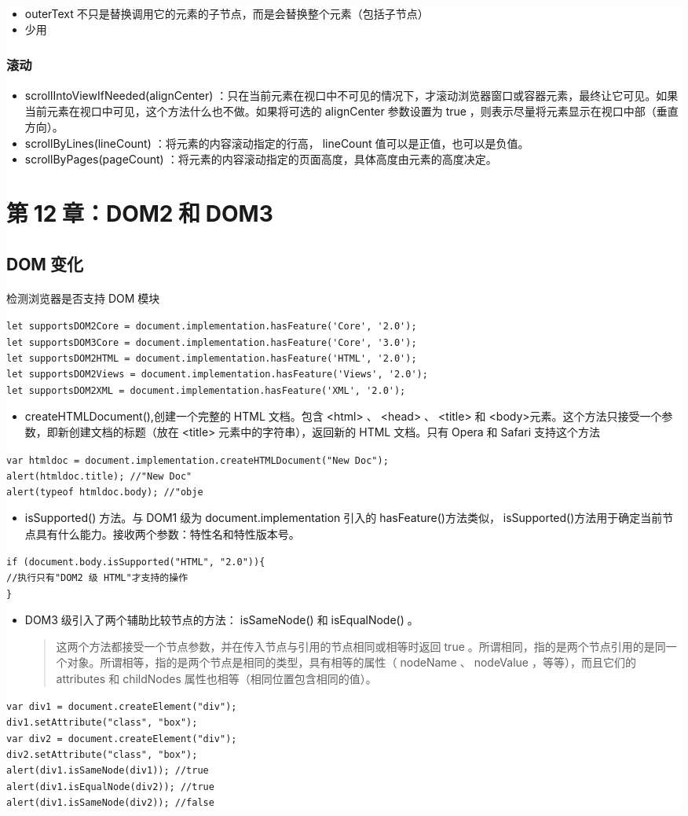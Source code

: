 - outerText 不只是替换调用它的元素的子节点，而是会替换整个元素（包括子节点）
- 少用

### 滚动

- scrollIntoViewIfNeeded(alignCenter) ：只在当前元素在视口中不可见的情况下，才滚动浏览器窗口或容器元素，最终让它可见。如果当前元素在视口中可见，这个方法什么也不做。如果将可选的 alignCenter 参数设置为 true ，则表示尽量将元素显示在视口中部（垂直方向）。
- scrollByLines(lineCount) ：将元素的内容滚动指定的行高， lineCount 值可以是正值，也可以是负值。
- scrollByPages(pageCount) ：将元素的内容滚动指定的页面高度，具体高度由元素的高度决定。

# 第 12 章：DOM2 和 DOM3

## DOM 变化

检测浏览器是否支持 DOM 模块

```
let supportsDOM2Core = document.implementation.hasFeature('Core', '2.0');
let supportsDOM3Core = document.implementation.hasFeature('Core', '3.0');
let supportsDOM2HTML = document.implementation.hasFeature('HTML', '2.0');
let supportsDOM2Views = document.implementation.hasFeature('Views', '2.0');
let supportsDOM2XML = document.implementation.hasFeature('XML', '2.0');
```

- createHTMLDocument(),创建一个完整的 HTML 文档。包含 <html\> 、 <head\> 、 <title\> 和 <body\>元素。这个方法只接受一个参数，即新创建文档的标题（放在 <title\> 元素中的字符串），返回新的 HTML 文档。只有 Opera 和 Safari 支持这个方法

```
var htmldoc = document.implementation.createHTMLDocument("New Doc");
alert(htmldoc.title); //"New Doc"
alert(typeof htmldoc.body); //"obje
```

- isSupported() 方法。与 DOM1 级为 document.implementation 引入的 hasFeature()方法类似， isSupported()方法用于确定当前节点具有什么能力。接收两个参数：特性名和特性版本号。

```
if (document.body.isSupported("HTML", "2.0")){
//执行只有"DOM2 级 HTML"才支持的操作
}
```

- DOM3 级引入了两个辅助比较节点的方法： isSameNode() 和 isEqualNode() 。
  > 这两个方法都接受一个节点参数，并在传入节点与引用的节点相同或相等时返回 true 。所谓相同，指的是两个节点引用的是同一个对象。所谓相等，指的是两个节点是相同的类型，具有相等的属性（ nodeName 、 nodeValue ，等等），而且它们的 attributes 和 childNodes 属性也相等（相同位置包含相同的值）。

```
var div1 = document.createElement("div");
div1.setAttribute("class", "box");
var div2 = document.createElement("div");
div2.setAttribute("class", "box");
alert(div1.isSameNode(div1)); //true
alert(div1.isEqualNode(div2)); //true
alert(div1.isSameNode(div2)); //false
```
